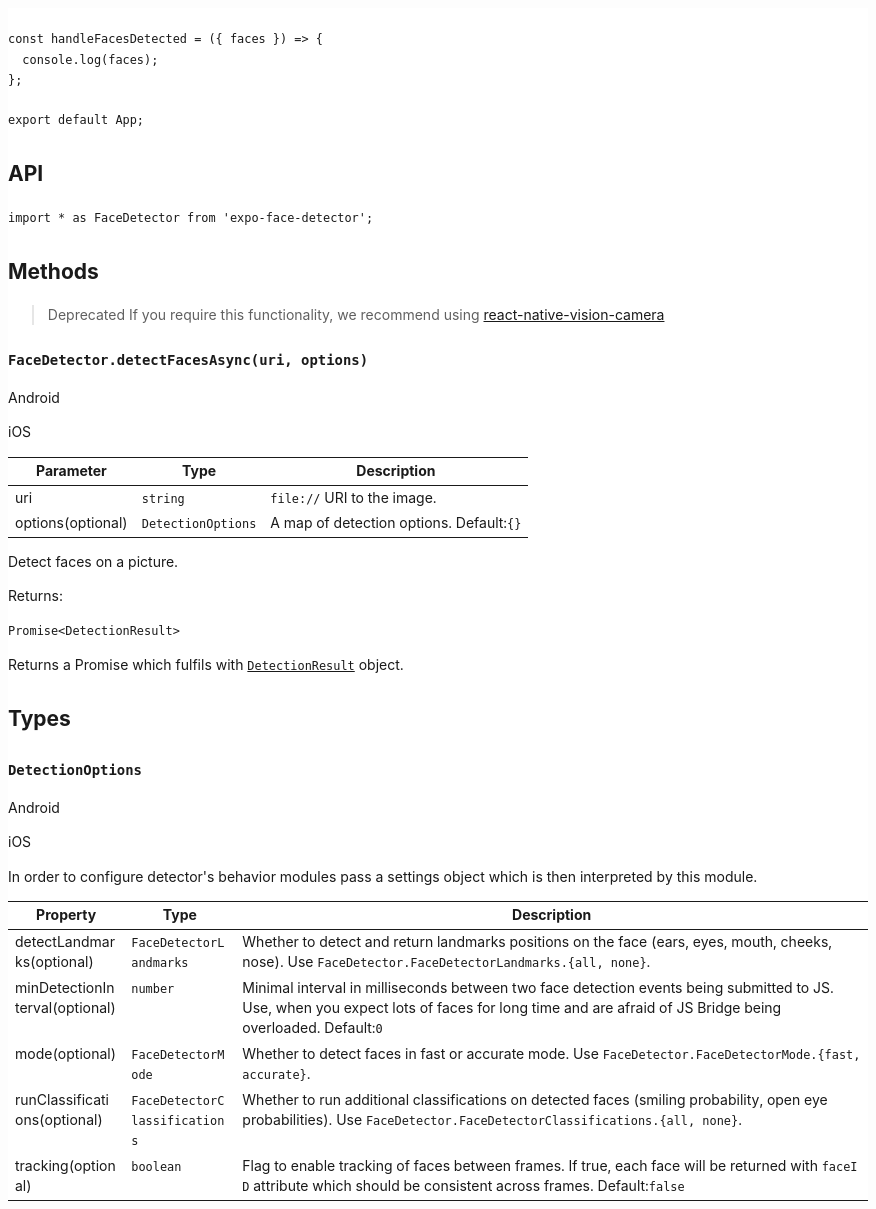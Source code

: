 ```

const handleFacesDetected = ({ faces }) => {
  console.log(faces);
};

export default App;

```

API
---

```
import * as FaceDetector from 'expo-face-detector';

```

Methods
-------

> Deprecated If you require this functionality, we recommend using [react-native-vision-camera](https://github.com/mrousavy/react-native-vision-camera)

### `FaceDetector.detectFacesAsync(uri, options)`

Android

iOS

| Parameter | Type | Description |
| --- | --- | --- |
| uri | `string` | `file://` URI to the image. |
| options(optional) | `DetectionOptions` | A map of detection options.  Default:`{}` |

  

Detect faces on a picture.

Returns:

`Promise<DetectionResult>`

Returns a Promise which fulfils with [`DetectionResult`](#detectionresult) object.

Types
-----

### `DetectionOptions`

Android

iOS

In order to configure detector's behavior modules pass a settings object which is then
interpreted by this module.

| Property | Type | Description |
| --- | --- | --- |
| detectLandmarks(optional) | `FaceDetectorLandmarks` | Whether to detect and return landmarks positions on the face (ears, eyes, mouth, cheeks, nose). Use `FaceDetector.FaceDetectorLandmarks.{all, none}`. |
| minDetectionInterval(optional) | `number` | Minimal interval in milliseconds between two face detection events being submitted to JS. Use, when you expect lots of faces for long time and are afraid of JS Bridge being overloaded.  Default:`0` |
| mode(optional) | `FaceDetectorMode` | Whether to detect faces in fast or accurate mode. Use `FaceDetector.FaceDetectorMode.{fast, accurate}`. |
| runClassifications(optional) | `FaceDetectorClassifications` | Whether to run additional classifications on detected faces (smiling probability, open eye probabilities). Use `FaceDetector.FaceDetectorClassifications.{all, none}`. |
| tracking(optional) | `boolean` | Flag to enable tracking of faces between frames. If true, each face will be returned with `faceID` attribute which should be consistent across frames.  Default:`false` |
